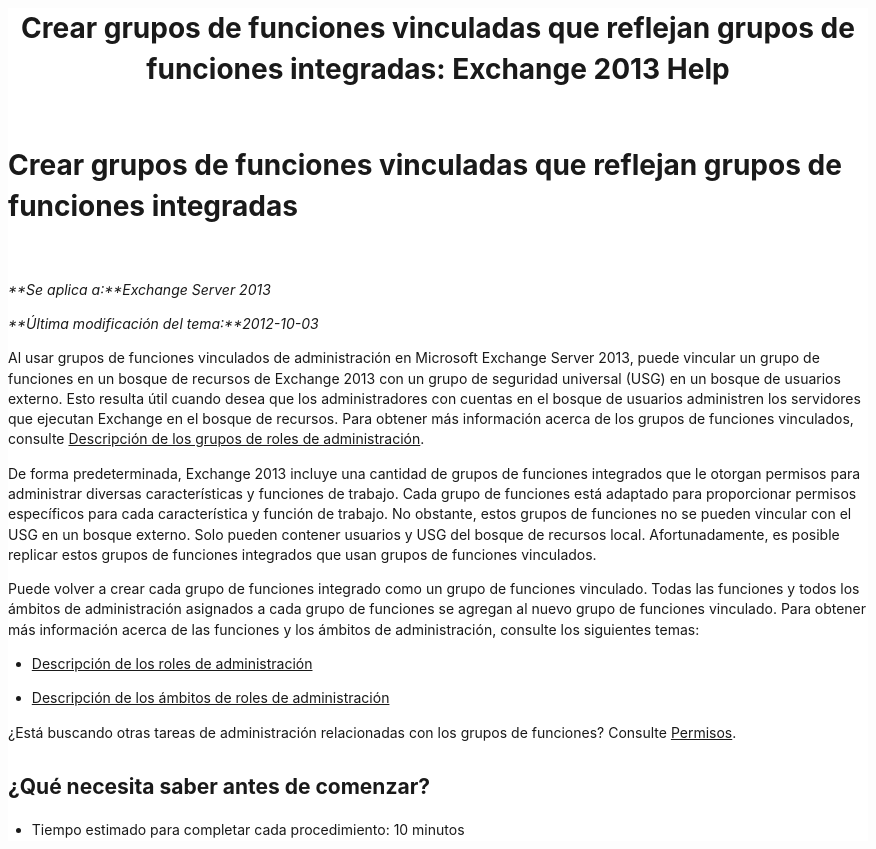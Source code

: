 ﻿---
title: 'Crear grupos de funciones vinculadas que reflejan grupos de funciones integradas: Exchange 2013 Help'
TOCTitle: Crear grupos de funciones vinculadas que reflejan grupos de funciones integradas
ms:assetid: 89dfcbb3-0568-4bbf-a885-746b91ba307e
ms:mtpsurl: https://technet.microsoft.com/es-es/library/Dd876918(v=EXCHG.150)
ms:contentKeyID: 49895758
ms.date: 05/22/2018
mtps_version: v=EXCHG.150
ms.translationtype: MT
---

# Crear grupos de funciones vinculadas que reflejan grupos de funciones integradas

 

_**Se aplica a:**Exchange Server 2013_

_**Última modificación del tema:**2012-10-03_

Al usar grupos de funciones vinculados de administración en Microsoft Exchange Server 2013, puede vincular un grupo de funciones en un bosque de recursos de Exchange 2013 con un grupo de seguridad universal (USG) en un bosque de usuarios externo. Esto resulta útil cuando desea que los administradores con cuentas en el bosque de usuarios administren los servidores que ejecutan Exchange en el bosque de recursos. Para obtener más información acerca de los grupos de funciones vinculados, consulte [Descripción de los grupos de roles de administración](understanding-management-role-groups-exchange-2013-help.md).

De forma predeterminada, Exchange 2013 incluye una cantidad de grupos de funciones integrados que le otorgan permisos para administrar diversas características y funciones de trabajo. Cada grupo de funciones está adaptado para proporcionar permisos específicos para cada característica y función de trabajo. No obstante, estos grupos de funciones no se pueden vincular con el USG en un bosque externo. Solo pueden contener usuarios y USG del bosque de recursos local. Afortunadamente, es posible replicar estos grupos de funciones integrados que usan grupos de funciones vinculados.

Puede volver a crear cada grupo de funciones integrado como un grupo de funciones vinculado. Todas las funciones y todos los ámbitos de administración asignados a cada grupo de funciones se agregan al nuevo grupo de funciones vinculado. Para obtener más información acerca de las funciones y los ámbitos de administración, consulte los siguientes temas:

  - [Descripción de los roles de administración](understanding-management-roles-exchange-2013-help.md)

  - [Descripción de los ámbitos de roles de administración](understanding-management-role-scopes-exchange-2013-help.md)

¿Está buscando otras tareas de administración relacionadas con los grupos de funciones? Consulte [Permisos](permissions-exchange-2013-help.md).

## ¿Qué necesita saber antes de comenzar?

  - Tiempo estimado para completar cada procedimiento: 10 minutos
